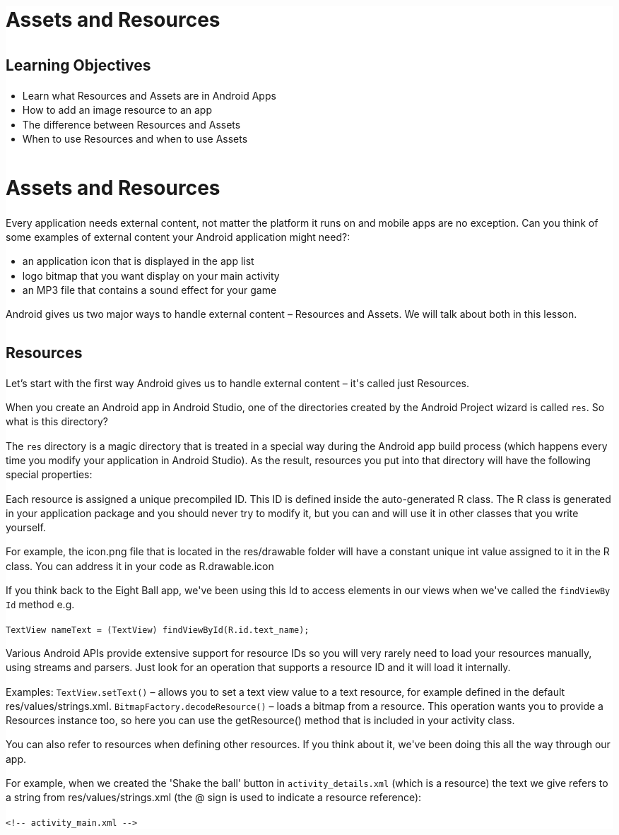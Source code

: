 # Assets and Resources

## Learning Objectives

* Learn what Resources and Assets are in Android Apps
* How to add an image resource to an app
* The difference between Resources and Assets
* When to use Resources and when to use Assets

# Assets and Resources

Every application needs external content, not matter the platform it runs on and mobile apps are no exception. Can you think of some examples of external content your Android application might need?:

* an application icon that is displayed in the app list
* logo bitmap that you want display on your main activity
* an MP3 file that contains a sound effect for your game

Android gives us two major ways to handle external content – Resources and Assets. We will talk about both in this lesson.

## Resources

Let’s start with the first way Android gives us to handle external content – it's called just Resources.

When you create an Android app in Android Studio, one of the directories created by the Android Project wizard is called ```res```. So what is this directory?

The ```res``` directory is a magic directory that is treated in a special way during the Android app build process (which happens every time you modify your application in Android Studio). As the result, resources you put into that directory will have the following special properties:

Each resource is assigned a unique precompiled ID. This ID is defined inside the auto-generated R class. The R class is generated in your application package and you should never try to modify it, but you can and will use it in other classes that you write yourself.

For example, the icon.png file that is located in the res/drawable folder will have a constant unique int value assigned to it in the R class. You can address it in your code as R.drawable.icon

If you think back to the Eight Ball app, we've been using this Id to access elements in our views when we've called the ```findViewById``` method e.g.

```
TextView nameText = (TextView) findViewById(R.id.text_name);
```

Various Android APIs provide extensive support for resource IDs so you will very rarely need to load your resources manually, using streams and parsers. Just look for an operation that supports a resource ID and it will load it internally.

Examples:
 ```TextView.setText()``` – allows you to set a text view value to a text resource, for example defined in the default res/values/strings.xml.
 ```BitmapFactory.decodeResource()``` – loads a bitmap from a resource. This operation wants you to provide a Resources instance too, so here you can use the getResource() method that is included in your activity class.

You can also refer to resources when defining other resources. If you think about it, we've been doing this all the way through our app.

For example, when we created the 'Shake the ball' button in ```activity_details.xml``` (which is a resource) the text we give refers to a string from res/values/strings.xml (the @ sign is used to indicate a resource reference):

```
<!-- activity_main.xml -->
